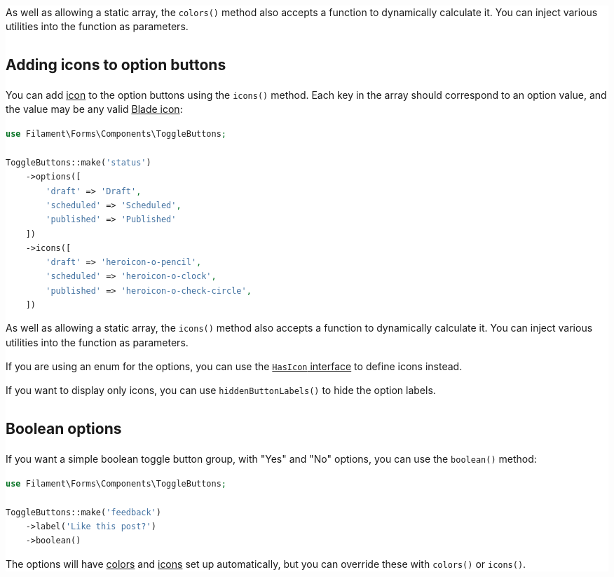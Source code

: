 <UtilityInjection set="formFields" version="4.x">As well as allowing a static array, the `colors()` method also accepts a function to dynamically calculate it. You can inject various utilities into the function as parameters.</UtilityInjection>

<AutoScreenshot name="forms/fields/toggle-buttons/colors" alt="Toggle buttons with different colors" version="4.x" />

## Adding icons to option buttons

You can add [icon](../../styling/icons) to the option buttons using the `icons()` method. Each key in the array should correspond to an option value, and the value may be any valid [Blade icon](https://blade-ui-kit.com/blade-icons?set=1#search):

```php
use Filament\Forms\Components\ToggleButtons;

ToggleButtons::make('status')
    ->options([
        'draft' => 'Draft',
        'scheduled' => 'Scheduled',
        'published' => 'Published'
    ])
    ->icons([
        'draft' => 'heroicon-o-pencil',
        'scheduled' => 'heroicon-o-clock',
        'published' => 'heroicon-o-check-circle',
    ])
```

<UtilityInjection set="formFields" version="4.x">As well as allowing a static array, the `icons()` method also accepts a function to dynamically calculate it. You can inject various utilities into the function as parameters.</UtilityInjection>

If you are using an enum for the options, you can use the [`HasIcon` interface](../../support/enums#enum-icons) to define icons instead.

<AutoScreenshot name="forms/fields/toggle-buttons/icons" alt="Toggle buttons with icons" version="4.x" />

If you want to display only icons, you can use `hiddenButtonLabels()` to hide the option labels.

## Boolean options

If you want a simple boolean toggle button group, with "Yes" and "No" options, you can use the `boolean()` method:

```php
use Filament\Forms\Components\ToggleButtons;

ToggleButtons::make('feedback')
    ->label('Like this post?')
    ->boolean()
```

The options will have [colors](#changing-the-color-of-option-buttons) and [icons](#adding-icons-to-option-buttons) set up automatically, but you can override these with `colors()` or `icons()`.
